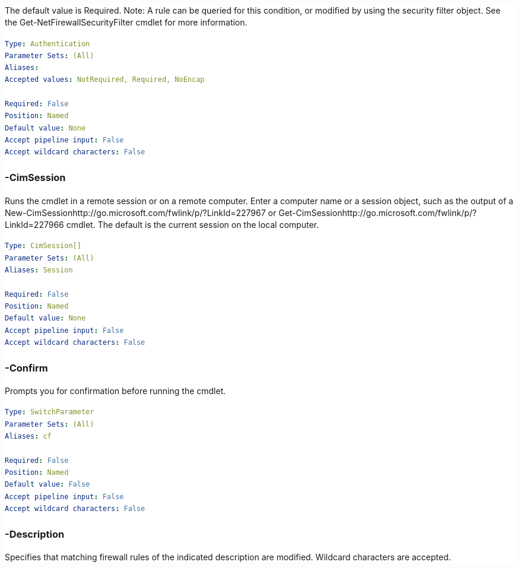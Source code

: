 The default value is Required. 
Note: A rule can be queried for this condition, or modified by using the security filter object.
See the Get-NetFirewallSecurityFilter cmdlet for more information.

```yaml
Type: Authentication
Parameter Sets: (All)
Aliases: 
Accepted values: NotRequired, Required, NoEncap

Required: False
Position: Named
Default value: None
Accept pipeline input: False
Accept wildcard characters: False
```

### -CimSession
Runs the cmdlet in a remote session or on a remote computer.
Enter a computer name or a session object, such as the output of a New-CimSessionhttp://go.microsoft.com/fwlink/p/?LinkId=227967 or Get-CimSessionhttp://go.microsoft.com/fwlink/p/?LinkId=227966 cmdlet.
The default is the current session on the local computer.

```yaml
Type: CimSession[]
Parameter Sets: (All)
Aliases: Session

Required: False
Position: Named
Default value: None
Accept pipeline input: False
Accept wildcard characters: False
```

### -Confirm
Prompts you for confirmation before running the cmdlet.

```yaml
Type: SwitchParameter
Parameter Sets: (All)
Aliases: cf

Required: False
Position: Named
Default value: False
Accept pipeline input: False
Accept wildcard characters: False
```

### -Description
Specifies that matching firewall rules of the indicated description are modified.
Wildcard characters are accepted. 
                         